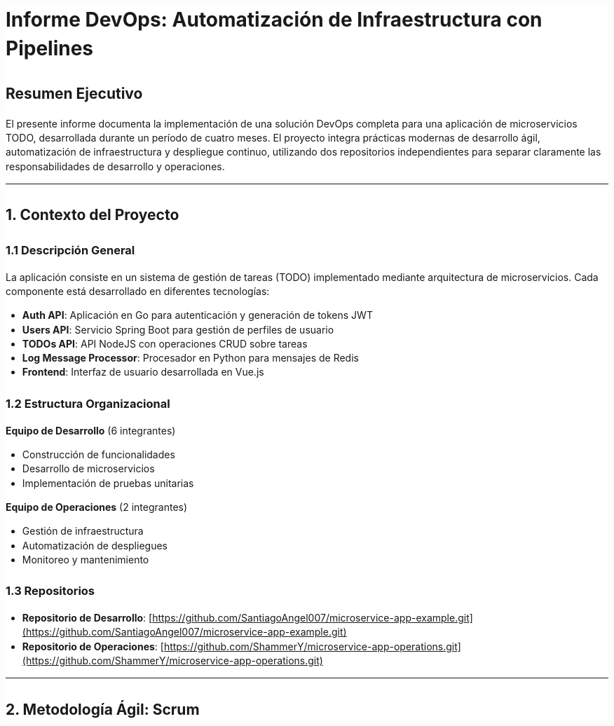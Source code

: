 # Informe DevOps: Automatización de Infraestructura con Pipelines

## Resumen Ejecutivo

El presente informe documenta la implementación de una solución DevOps completa para una aplicación de microservicios TODO, desarrollada durante un período de cuatro meses. El proyecto integra prácticas modernas de desarrollo ágil, automatización de infraestructura y despliegue continuo, utilizando dos repositorios independientes para separar claramente las responsabilidades de desarrollo y operaciones.

---

## 1. Contexto del Proyecto

### 1.1 Descripción General

La aplicación consiste en un sistema de gestión de tareas (TODO) implementado mediante arquitectura de microservicios. Cada componente está desarrollado en diferentes tecnologías:

- **Auth API**: Aplicación en Go para autenticación y generación de tokens JWT
- **Users API**: Servicio Spring Boot para gestión de perfiles de usuario
- **TODOs API**: API NodeJS con operaciones CRUD sobre tareas
- **Log Message Processor**: Procesador en Python para mensajes de Redis
- **Frontend**: Interfaz de usuario desarrollada en Vue.js

### 1.2 Estructura Organizacional

**Equipo de Desarrollo** (6 integrantes)

- Construcción de funcionalidades
- Desarrollo de microservicios
- Implementación de pruebas unitarias

**Equipo de Operaciones** (2 integrantes)

- Gestión de infraestructura
- Automatización de despliegues
- Monitoreo y mantenimiento

### 1.3 Repositorios

- **Repositorio de Desarrollo**: [https://github.com/SantiagoAngel007/microservice-app-example.git](https://github.com/SantiagoAngel007/microservice-app-example.git)
- **Repositorio de Operaciones**: [https://github.com/ShammerY/microservice-app-operations.git](https://github.com/ShammerY/microservice-app-operations.git)

---

## 2. Metodología Ágil: Scrum
